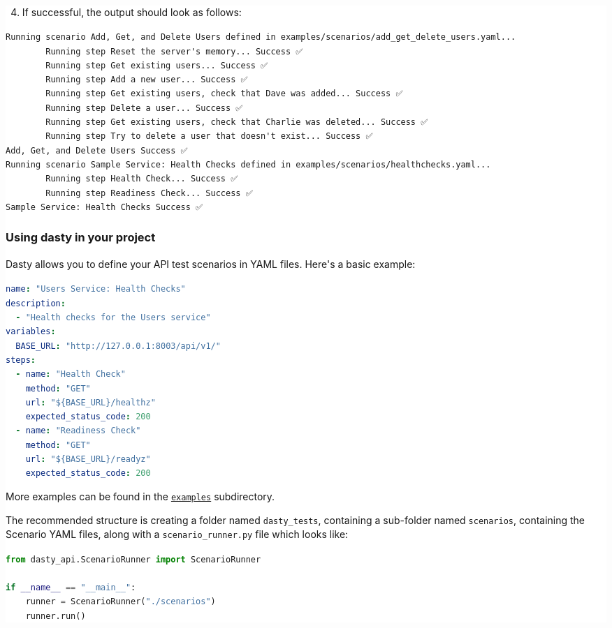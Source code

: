 4. If successful, the output should look as follows:

```
Running scenario Add, Get, and Delete Users defined in examples/scenarios/add_get_delete_users.yaml...
        Running step Reset the server's memory... Success ✅
        Running step Get existing users... Success ✅
        Running step Add a new user... Success ✅
        Running step Get existing users, check that Dave was added... Success ✅
        Running step Delete a user... Success ✅
        Running step Get existing users, check that Charlie was deleted... Success ✅
        Running step Try to delete a user that doesn't exist... Success ✅
Add, Get, and Delete Users Success ✅
Running scenario Sample Service: Health Checks defined in examples/scenarios/healthchecks.yaml...
        Running step Health Check... Success ✅
        Running step Readiness Check... Success ✅
Sample Service: Health Checks Success ✅
```

### Using dasty in your project

Dasty allows you to define your API test scenarios in YAML files. Here's a basic example:

```yaml
name: "Users Service: Health Checks"
description:
  - "Health checks for the Users service"
variables:
  BASE_URL: "http://127.0.0.1:8003/api/v1/"
steps:
  - name: "Health Check"
    method: "GET"
    url: "${BASE_URL}/healthz"
    expected_status_code: 200
  - name: "Readiness Check"
    method: "GET"
    url: "${BASE_URL}/readyz"
    expected_status_code: 200
```

More examples can be found in the [`examples`](https://github.com/RohitKochhar/dasty/tree/main/examples) subdirectory.

The recommended structure is creating a folder named `dasty_tests`, containing a sub-folder named `scenarios`, containing the Scenario YAML files, along with a `scenario_runner.py` file which looks like:

```python
from dasty_api.ScenarioRunner import ScenarioRunner

if __name__ == "__main__":
    runner = ScenarioRunner("./scenarios")
    runner.run()

```
